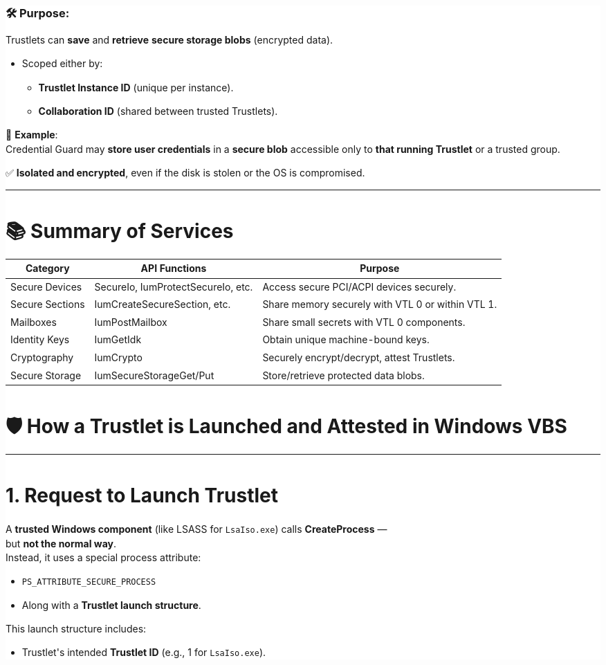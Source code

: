 
### 🛠 Purpose:

Trustlets can **save** and **retrieve** **secure storage blobs** (encrypted data).

- Scoped either by:
    
    - **Trustlet Instance ID** (unique per instance).
        
    - **Collaboration ID** (shared between trusted Trustlets).
        

🧠 **Example**:  
Credential Guard may **store user credentials** in a **secure blob** accessible only to **that running Trustlet** or a trusted group.

✅ **Isolated and encrypted**, even if the disk is stolen or the OS is compromised.

---

# 📚 **Summary of Services**

|Category|API Functions|Purpose|
|---|---|---|
|Secure Devices|SecureIo, IumProtectSecureIo, etc.|Access secure PCI/ACPI devices securely.|
|Secure Sections|IumCreateSecureSection, etc.|Share memory securely with VTL 0 or within VTL 1.|
|Mailboxes|IumPostMailbox|Share small secrets with VTL 0 components.|
|Identity Keys|IumGetIdk|Obtain unique machine-bound keys.|
|Cryptography|IumCrypto|Securely encrypt/decrypt, attest Trustlets.|
|Secure Storage|IumSecureStorageGet/Put|Store/retrieve protected data blobs.|
# 🛡️ **How a Trustlet is Launched and Attested in Windows VBS**

---

# 1. **Request to Launch Trustlet**

A **trusted Windows component** (like LSASS for `LsaIso.exe`) calls **CreateProcess** —  
but **not the normal way**.  
Instead, it uses a special process attribute:

- `PS_ATTRIBUTE_SECURE_PROCESS`
    
- Along with a **Trustlet launch structure**.
    

This launch structure includes:

- Trustlet's intended **Trustlet ID** (e.g., 1 for `LsaIso.exe`).
    